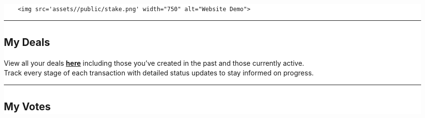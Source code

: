         <img src='assets//public/stake.png' width="750" alt="Website Demo">
</a>
</p>

---



## My Deals

View all your deals [**here**](https://escryn.vercel.app/dashboard) including those you’ve created in the past and those currently active.  
Track every stage of each transaction with detailed status updates to stay informed on progress.

---

## My Votes

